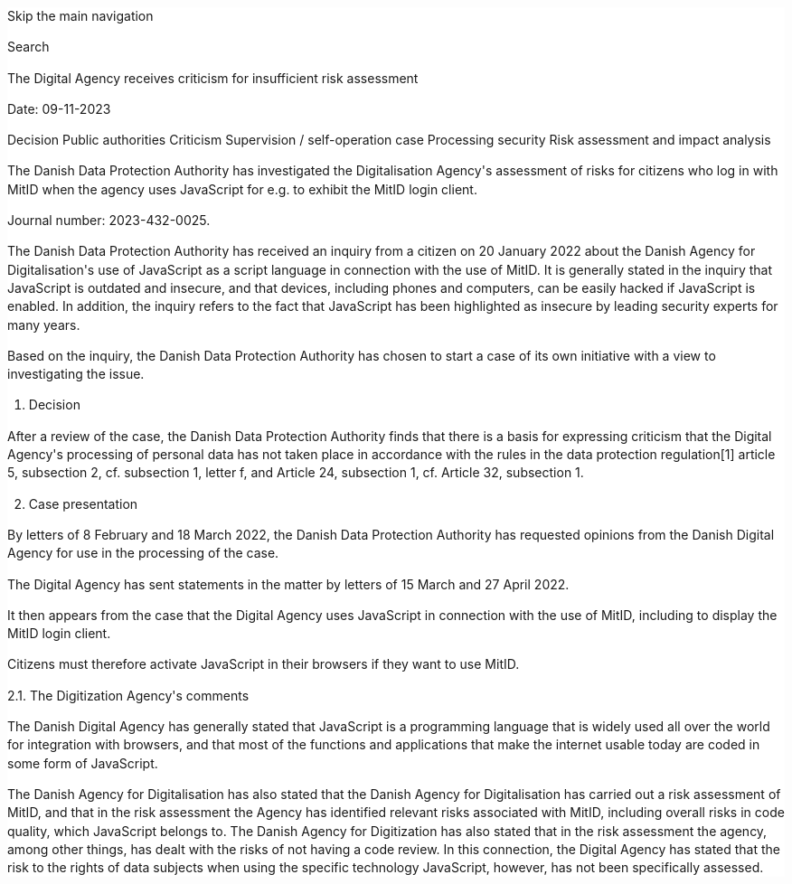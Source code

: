 Skip the main navigation

Search

The Digital Agency receives criticism for insufficient risk assessment

Date: 09-11-2023

Decision Public authorities Criticism Supervision / self-operation case Processing security Risk assessment and impact analysis

The Danish Data Protection Authority has investigated the Digitalisation Agency's assessment of risks for citizens who log in with MitID when the agency uses JavaScript for e.g. to exhibit the MitID login client.

Journal number: 2023-432-0025.

The Danish Data Protection Authority has received an inquiry from a citizen on 20 January 2022 about the Danish Agency for Digitalisation's use of JavaScript as a script language in connection with the use of MitID. It is generally stated in the inquiry that JavaScript is outdated and insecure, and that devices, including phones and computers, can be easily hacked if JavaScript is enabled. In addition, the inquiry refers to the fact that JavaScript has been highlighted as insecure by leading security experts for many years.

Based on the inquiry, the Danish Data Protection Authority has chosen to start a case of its own initiative with a view to investigating the issue.

1. Decision

After a review of the case, the Danish Data Protection Authority finds that there is a basis for expressing criticism that the Digital Agency's processing of personal data has not taken place in accordance with the rules in the data protection regulation\[1\] article 5, subsection 2, cf. subsection 1, letter f, and Article 24, subsection 1, cf. Article 32, subsection 1.

2. Case presentation

By letters of 8 February and 18 March 2022, the Danish Data Protection Authority has requested opinions from the Danish Digital Agency for use in the processing of the case.

The Digital Agency has sent statements in the matter by letters of 15 March and 27 April 2022.

It then appears from the case that the Digital Agency uses JavaScript in connection with the use of MitID, including to display the MitID login client.

Citizens must therefore activate JavaScript in their browsers if they want to use MitID.

2.1. The Digitization Agency's comments

The Danish Digital Agency has generally stated that JavaScript is a programming language that is widely used all over the world for integration with browsers, and that most of the functions and applications that make the internet usable today are coded in some form of JavaScript.

The Danish Agency for Digitalisation has also stated that the Danish Agency for Digitalisation has carried out a risk assessment of MitID, and that in the risk assessment the Agency has identified relevant risks associated with MitID, including overall risks in code quality, which JavaScript belongs to. The Danish Agency for Digitization has also stated that in the risk assessment the agency, among other things, has dealt with the risks of not having a code review. In this connection, the Digital Agency has stated that the risk to the rights of data subjects when using the specific technology JavaScript, however, has not been specifically assessed.
